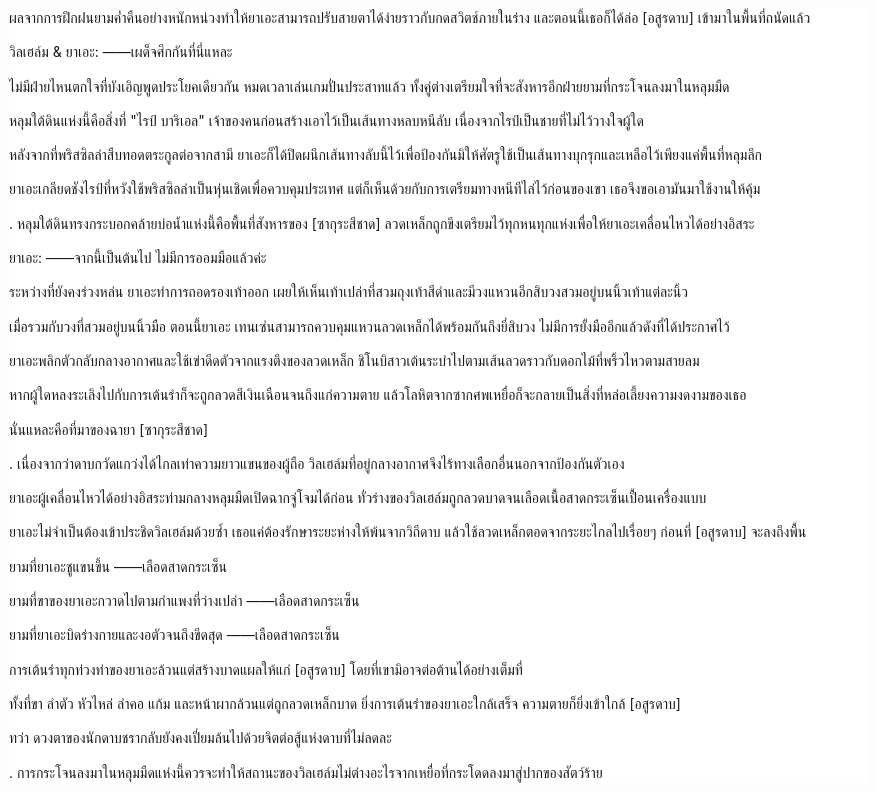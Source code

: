ผลจากการฝึกฝนยามค่ำคืนอย่างหนักหน่วงทำให้ยาเอะสามารถปรับสายตาได้ง่ายราวกับกดสวิตช์ภายในร่าง และตอนนี้เธอก็ได้ล่อ [อสูรดาบ] เข้ามาในพื้นที่ถนัดแล้ว

วิลเฮล์ม & ยาเอะ: ――เผด็จศึกกันที่นี่แหละ

ไม่มีฝ่ายไหนตกใจที่บังเอิญพูดประโยคเดียวกัน หมดเวลาเล่นเกมปั่นประสาทแล้ว ทั้งคู่ต่างเตรียมใจที่จะสังหารอีกฝ่ายยามที่กระโจนลงมาในหลุมมืด

หลุมใต้ดินแห่งนี้คือสิ่งที่ "ไรป์ บาริเอล" เจ้าของคนก่อนสร้างเอาไว้เป็นเส้นทางหลบหนีลับ เนื่องจากไรป์เป็นชายที่ไม่ไว้วางใจผู้ใด

หลังจากที่พริสซิลล่าสืบทอดตระกูลต่อจากสามี ยาเอะก็ได้ปิดผนึกเส้นทางลับนี้ไว้เพื่อป้องกันมิให้ศัตรูใช้เป็นเส้นทางบุกรุกและเหลือไว้เพียงแค่พื้นที่หลุมลึก

ยาเอะเกลียดชังไรป์ที่หวังใช้พริสซิลล่าเป็นหุ่นเชิดเพื่อควบคุมประเทศ แต่ก็เห็นด้วยกับการเตรียมทางหนีทีไล่ไว้ก่อนของเขา เธอจึงขอเอามันมาใช้งานให้คุ้ม

.
หลุมใต้ดินทรงกระบอกคล้ายบ่อน้ำแห่งนี้คือพื้นที่สังหารของ [ซากุระสีชาด] ลวดเหล็กถูกขึงเตรียมไว้ทุกหนทุกแห่งเพื่อให้ยาเอะเคลื่อนไหวได้อย่างอิสระ

ยาเอะ: ――จากนี้เป็นต้นไป ไม่มีการออมมือแล้วค่ะ

ระหว่างที่ยังคงร่วงหล่น ยาเอะทำการถอดรองเท้าออก เผยให้เห็นเท้าเปล่าที่สวมถุงเท้าสีดำและมีวงแหวนอีกสิบวงสวมอยู่บนนิ้วเท้าแต่ละนิ้ว

เมื่อรวมกับวงที่สวมอยู่บนนิ้วมือ ตอนนี้ยาเอะ เทนเซ่นสามารถควบคุมแหวนลวดเหล็กได้พร้อมกันถึงยี่สิบวง ไม่มีการยั้งมืออีกแล้วดังที่ได้ประกาศไว้

ยาเอะพลิกตัวกลับกลางอากาศและใช้เข่าดีดตัวจากแรงตึงของลวดเหล็ก ชิโนบิสาวเต้นระบำไปตามเส้นลวดราวกับดอกไม้ที่พริ้วไหวตามสายลม

หากผู้ใดหลงระเลิงไปกับการเต้นรำก็จะถูกลวดสีเงินเฉือนจนถึงแก่ความตาย แล้วโลหิตจากซากศพเหยื่อก็จะกลายเป็นสิ่งที่หล่อเลี้ยงความงดงามของเธอ

นั่นแหละคือที่มาของฉายา [ซากุระสีชาด]

.
เนื่องจากว่าดาบกวัดแกว่งได้ไกลเท่าความยาวแขนของผู้ถือ วิลเฮล์มที่อยู่กลางอากาศจึงไร้ทางเลือกอื่นนอกจากป้องกันตัวเอง

ยาเอะผู้เคลื่อนไหวได้อย่างอิสระท่ามกลางหลุมมืดเปิดฉากจู่โจมได้ก่อน ทั่วร่างของวิลเฮล์มถูกลวดบาดจนเลือดเนื้อสาดกระเซ็นเปื้อนเครื่องแบบ

ยาเอะไม่จำเป็นต้องเข้าประชิดวิลเฮล์มด้วยซ้ำ เธอแค่ต้องรักษาระยะห่างให้พ้นจากวิถีดาบ แล้วใช้ลวดเหล็กตอดจากระยะไกลไปเรื่อยๆ ก่อนที่ [อสูรดาบ] จะลงถึงพื้น

ยามที่ยาเอะชูแขนขึ้น ――เลือดสาดกระเซ็น

ยามที่ขาของยาเอะกวาดไปตามกำแพงที่ว่างเปล่า ――เลือดสาดกระเซ็น

ยามที่ยาเอะบิดร่างกายและงอตัวจนถึงขีดสุด ――เลือดสาดกระเซ็น

การเต้นรำทุกท่วงท่าของยาเอะล้วนแต่สร้างบาดแผลให้แก่ [อสูรดาบ] โดยที่เขามิอาจต่อต้านได้อย่างเต็มที่

ทั้งที่ขา ลำตัว หัวไหล่ ลำคอ แก้ม และหน้าผากล้วนแต่ถูกลวดเหล็กบาด ยิ่งการเต้นรำของยาเอะใกล้เสร็จ ความตายก็ยิ่งเข้าใกล้ [อสูรดาบ]

ทว่า ดวงตาของนักดาบชรากลับยังคงเปี่ยมล้นไปด้วยจิตต่อสู้แห่งดาบที่ไม่ลดละ

.
การกระโจนลงมาในหลุมมืดแห่งนี้ควรจะทำให้สถานะของวิลเฮล์มไม่ต่างอะไรจากเหยื่อที่กระโดดลงมาสู่ปากของสัตว์ร้าย
